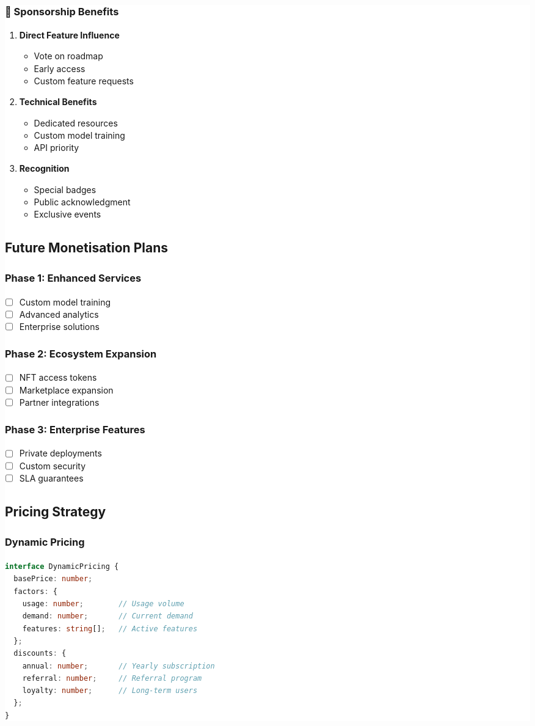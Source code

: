 ### 🌟 Sponsorship Benefits
1. **Direct Feature Influence**
   - Vote on roadmap
   - Early access
   - Custom feature requests

2. **Technical Benefits**
   - Dedicated resources
   - Custom model training
   - API priority

3. **Recognition**
   - Special badges
   - Public acknowledgment
   - Exclusive events

## Future Monetisation Plans

### Phase 1: Enhanced Services
- [ ] Custom model training
- [ ] Advanced analytics
- [ ] Enterprise solutions

### Phase 2: Ecosystem Expansion
- [ ] NFT access tokens
- [ ] Marketplace expansion
- [ ] Partner integrations

### Phase 3: Enterprise Features
- [ ] Private deployments
- [ ] Custom security
- [ ] SLA guarantees

## Pricing Strategy

### Dynamic Pricing
```typescript
interface DynamicPricing {
  basePrice: number;
  factors: {
    usage: number;        // Usage volume
    demand: number;       // Current demand
    features: string[];   // Active features
  };
  discounts: {
    annual: number;       // Yearly subscription
    referral: number;     // Referral program
    loyalty: number;      // Long-term users
  };
}
```
